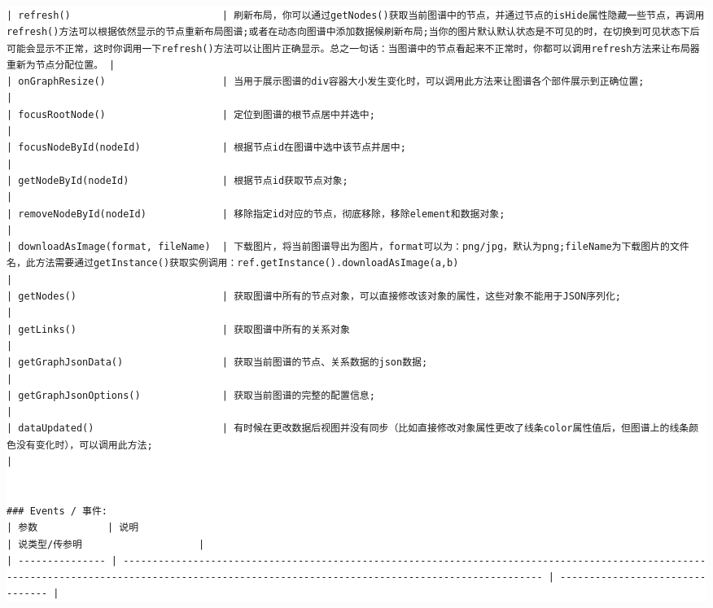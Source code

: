 ```vue
| refresh()                          | 刷新布局，你可以通过getNodes()获取当前图谱中的节点，并通过节点的isHide属性隐藏一些节点，再调用refresh()方法可以根据依然显示的节点重新布局图谱;或者在动态向图谱中添加数据候刷新布局;当你的图片默认默认状态是不可见的时，在切换到可见状态下后可能会显示不正常，这时你调用一下refresh()方法可以让图片正确显示。总之一句话：当图谱中的节点看起来不正常时，你都可以调用refresh方法来让布局器重新为节点分配位置。 |
| onGraphResize()                    | 当用于展示图谱的div容器大小发生变化时，可以调用此方法来让图谱各个部件展示到正确位置;                                                                                                                                                                                                                                                                                                                        |
| focusRootNode()                    | 定位到图谱的根节点居中并选中;                                                                                                                                                                                                                                                                                                                                                                               |
| focusNodeById(nodeId)              | 根据节点id在图谱中选中该节点并居中;                                                                                                                                                                                                                                                                                                                                                                         |
| getNodeById(nodeId)                | 根据节点id获取节点对象;                                                                                                                                                                                                                                                                                                                                                                                     |
| removeNodeById(nodeId)             | 移除指定id对应的节点，彻底移除，移除element和数据对象;                                                                                                                                                                                                                                                                                                                                                      |
| downloadAsImage(format, fileName)  | 下载图片，将当前图谱导出为图片，format可以为：png/jpg，默认为png;fileName为下载图片的文件名，此方法需要通过getInstance()获取实例调用：ref.getInstance().downloadAsImage(a,b)                                                                                                                                                                                                                                |
| getNodes()                         | 获取图谱中所有的节点对象，可以直接修改该对象的属性，这些对象不能用于JSON序列化;                                                                                                                                                                                                                                                                                                                             |
| getLinks()                         | 获取图谱中所有的关系对象                                                                                                                                                                                                                                                                                                                                                                                    |
| getGraphJsonData()                 | 获取当前图谱的节点、关系数据的json数据;                                                                                                                                                                                                                                                                                                                                                                     |
| getGraphJsonOptions()              | 获取当前图谱的完整的配置信息;                                                                                                                                                                                                                                                                                                                                                                               |
| dataUpdated()                      | 有时候在更改数据后视图并没有同步（比如直接修改对象属性更改了线条color属性值后，但图谱上的线条颜色没有变化时），可以调用此方法;                                                                                                                                                                                                                                                                              |


### Events / 事件: 
| 参数            | 说明                                                                                                                                                                                             | 说类型/传参明                    |
| --------------- | ------------------------------------------------------------------------------------------------------------------------------------------------------------------------------------------------ | -------------------------------- |
```